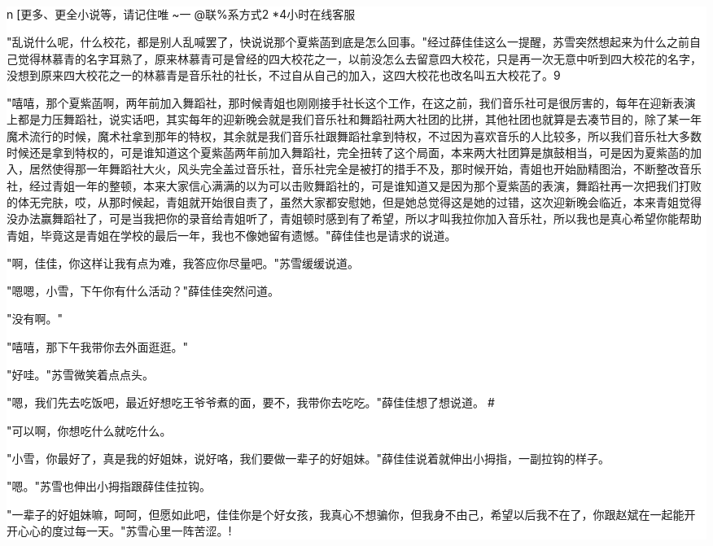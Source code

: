 n [更多、更全小说等，请记住唯 ~一 @联%系方式2 *4小时在线客服





"乱说什么呢，什么校花，都是别人乱喊罢了，快说说那个夏紫菡到底是怎么回事。"经过薛佳佳这么一提醒，苏雪突然想起来为什么之前自己觉得林慕青的名字耳熟了，原来林慕青可是曾经的四大校花之一，以前没怎么去留意四大校花，只是再一次无意中听到四大校花的名字，没想到原来四大校花之一的林慕青是音乐社的社长，不过自从自己的加入，这四大校花也改名叫五大校花了。9







"嘻嘻，那个夏紫菡啊，两年前加入舞蹈社，那时候青姐也刚刚接手社长这个工作，在这之前，我们音乐社可是很厉害的，每年在迎新表演上都是力压舞蹈社，说实话吧，其实每年的迎新晚会就是我们音乐社和舞蹈社两大社团的比拼，其他社团也就算是去凑节目的，除了某一年魔术流行的时候，魔术社拿到那年的特权，其余就是我们音乐社跟舞蹈社拿到特权，不过因为喜欢音乐的人比较多，所以我们音乐社大多数时候还是拿到特权的，可是谁知道这个夏紫菡两年前加入舞蹈社，完全扭转了这个局面，本来两大社团算是旗鼓相当，可是因为夏紫菡的加入，居然使得那一年舞蹈社大火，风头完全盖过音乐社，音乐社完全是被打的措手不及，那时候开始，青姐也开始励精图治，不断整改音乐社，经过青姐一年的整顿，本来大家信心满满的以为可以击败舞蹈社的，可是谁知道又是因为那个夏紫菡的表演，舞蹈社再一次把我们打败的体无完肤，哎，从那时候起，青姐就开始很自责了，虽然大家都安慰她，但是她总觉得这是她的过错，这次迎新晚会临近，本来青姐觉得没办法赢舞蹈社了，可是当我把你的录音给青姐听了，青姐顿时感到有了希望，所以才叫我拉你加入音乐社，所以我也是真心希望你能帮助青姐，毕竟这是青姐在学校的最后一年，我也不像她留有遗憾。"薛佳佳也是请求的说道。



"啊，佳佳，你这样让我有点为难，我答应你尽量吧。"苏雪缓缓说道。





"嗯嗯，小雪，下午你有什么活动？"薛佳佳突然问道。





"没有啊。"





"嘻嘻，那下午我带你去外面逛逛。"



"好哇。"苏雪微笑着点点头。





"嗯，我们先去吃饭吧，最近好想吃王爷爷煮的面，要不，我带你去吃吃。"薛佳佳想了想说道。 #





"可以啊，你想吃什么就吃什么。





"小雪，你最好了，真是我的好姐妹，说好咯，我们要做一辈子的好姐妹。"薛佳佳说着就伸出小拇指，一副拉钩的样子。



"嗯。"苏雪也伸出小拇指跟薛佳佳拉钩。





"一辈子的好姐妹嘛，呵呵，但愿如此吧，佳佳你是个好女孩，我真心不想骗你，但我身不由己，希望以后我不在了，你跟赵斌在一起能开开心心的度过每一天。"苏雪心里一阵苦涩。!


